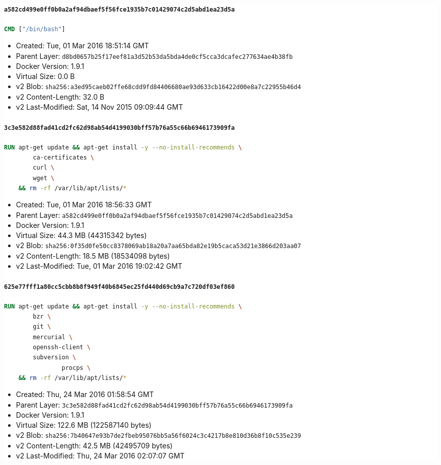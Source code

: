 #### `a582cd499e0ff0b0a2af94dbaef5f56fce1935b7c01429074c2d5abd1ea23d5a`

```dockerfile
CMD ["/bin/bash"]
```

-	Created: Tue, 01 Mar 2016 18:51:14 GMT
-	Parent Layer: `d8bd0657b25f17eef81a3d52b53da5bda4de0cf5cca3dcafec277634ae4b38fb`
-	Docker Version: 1.9.1
-	Virtual Size: 0.0 B
-	v2 Blob: `sha256:a3ed95caeb02ffe68cdd9fd84406680ae93d633cb16422d00e8a7c22955b46d4`
-	v2 Content-Length: 32.0 B
-	v2 Last-Modified: Sat, 14 Nov 2015 09:09:44 GMT

#### `3c3e582d88fad41cd2fc62d98ab54d4199030bff57b76a55c66b6946173909fa`

```dockerfile
RUN apt-get update && apt-get install -y --no-install-recommends \
		ca-certificates \
		curl \
		wget \
	&& rm -rf /var/lib/apt/lists/*
```

-	Created: Tue, 01 Mar 2016 18:56:33 GMT
-	Parent Layer: `a582cd499e0ff0b0a2af94dbaef5f56fce1935b7c01429074c2d5abd1ea23d5a`
-	Docker Version: 1.9.1
-	Virtual Size: 44.3 MB (44315342 bytes)
-	v2 Blob: `sha256:0f35d0fe50cc8378069ab18a20a7aa65bda82e19b5caca53d21e3866d203aa07`
-	v2 Content-Length: 18.5 MB (18534098 bytes)
-	v2 Last-Modified: Tue, 01 Mar 2016 19:02:42 GMT

#### `625e77fff1a80cc5cbb8b8f949f40b6845ec25fd440d69cb9a7c720df03ef860`

```dockerfile
RUN apt-get update && apt-get install -y --no-install-recommends \
		bzr \
		git \
		mercurial \
		openssh-client \
		subversion \
				procps \
	&& rm -rf /var/lib/apt/lists/*
```

-	Created: Thu, 24 Mar 2016 01:58:54 GMT
-	Parent Layer: `3c3e582d88fad41cd2fc62d98ab54d4199030bff57b76a55c66b6946173909fa`
-	Docker Version: 1.9.1
-	Virtual Size: 122.6 MB (122587140 bytes)
-	v2 Blob: `sha256:7b40647e93b7de2fbeb95076bb5a56f6024c3c4217b8e810d36b8f10c535e239`
-	v2 Content-Length: 42.5 MB (42495709 bytes)
-	v2 Last-Modified: Thu, 24 Mar 2016 02:07:07 GMT
